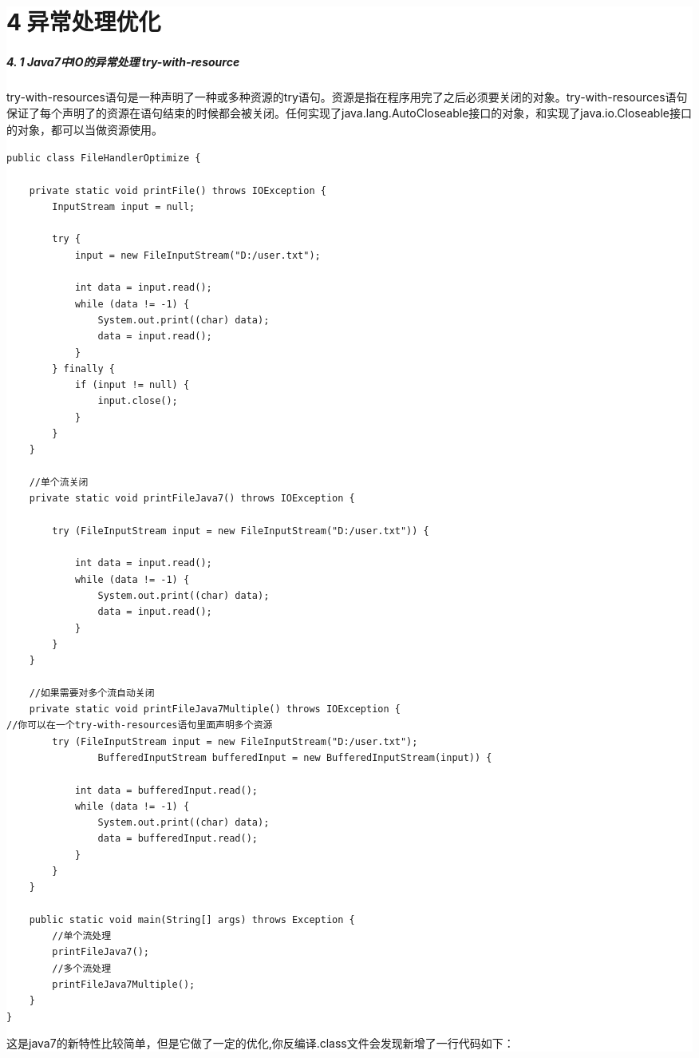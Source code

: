 # 4 异常处理优化

##### 4. 1 Java7中IO的异常处理 try-with-resource
try-with-resources语句是一种声明了一种或多种资源的try语句。资源是指在程序用完了之后必须要关闭的对象。try-with-resources语句保证了每个声明了的资源在语句结束的时候都会被关闭。任何实现了java.lang.AutoCloseable接口的对象，和实现了java.io.Closeable接口的对象，都可以当做资源使用。
```
public class FileHandlerOptimize {

    private static void printFile() throws IOException {
        InputStream input = null;

        try {
            input = new FileInputStream("D:/user.txt");

            int data = input.read();
            while (data != -1) {
                System.out.print((char) data);
                data = input.read();
            }
        } finally {
            if (input != null) {
                input.close();
            }
        }
    }

    //单个流关闭
    private static void printFileJava7() throws IOException {

        try (FileInputStream input = new FileInputStream("D:/user.txt")) {

            int data = input.read();
            while (data != -1) {
                System.out.print((char) data);
                data = input.read();
            }
        }
    }

    //如果需要对多个流自动关闭
    private static void printFileJava7Multiple() throws IOException {
//你可以在一个try-with-resources语句里面声明多个资源
        try (FileInputStream input = new FileInputStream("D:/user.txt");
                BufferedInputStream bufferedInput = new BufferedInputStream(input)) {

            int data = bufferedInput.read();
            while (data != -1) {
                System.out.print((char) data);
                data = bufferedInput.read();
            }
        }
    }

    public static void main(String[] args) throws Exception {
        //单个流处理
        printFileJava7();
        //多个流处理
        printFileJava7Multiple();
    }
}
```
这是java7的新特性比较简单，但是它做了一定的优化,你反编译.class文件会发现新增了一行代码如下：
```
```